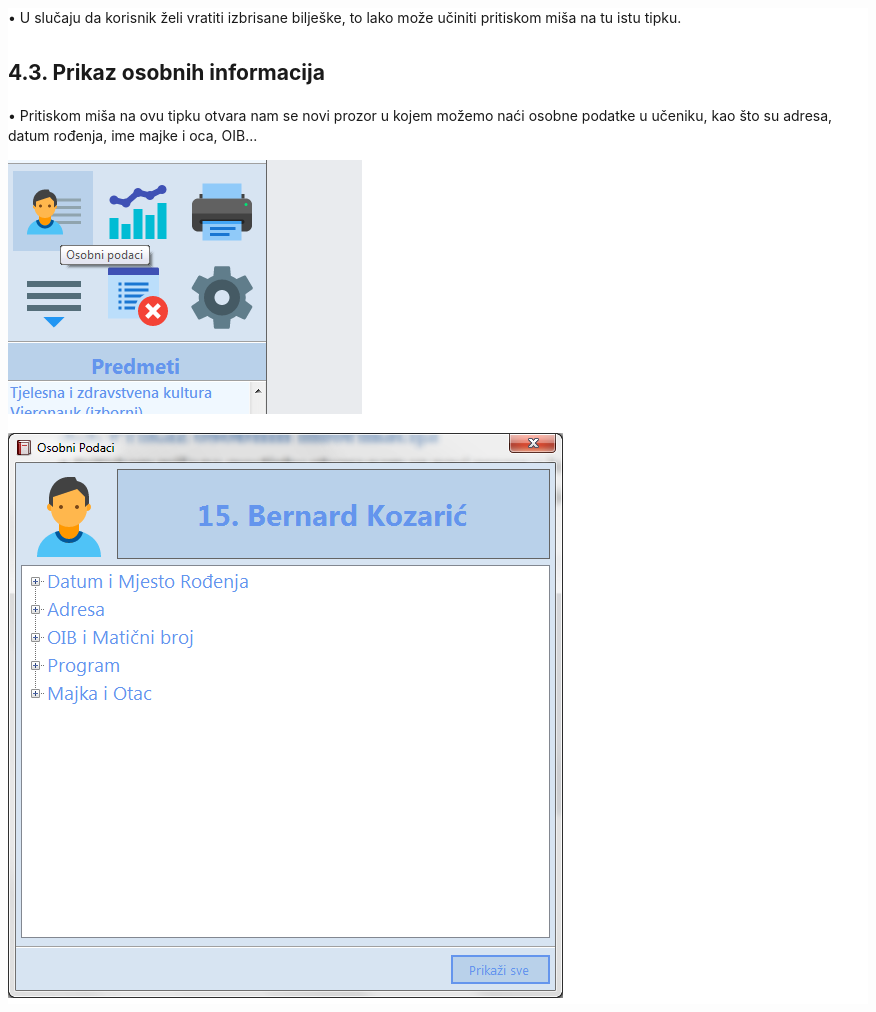 • U slučaju da korisnik želi vratiti izbrisane bilješke, to lako može
učiniti pritiskom miša na tu istu tipku.

## 4.3. Prikaz osobnih informacija

• Pritiskom miša na ovu tipku otvara nam se novi prozor u kojem možemo
naći osobne podatke u učeniku, kao što su adresa, datum rođenja, ime
majke i oca, OIB\...

![](readmeMedia/media/image10.png)

![](readmeMedia/media/image11.png)

